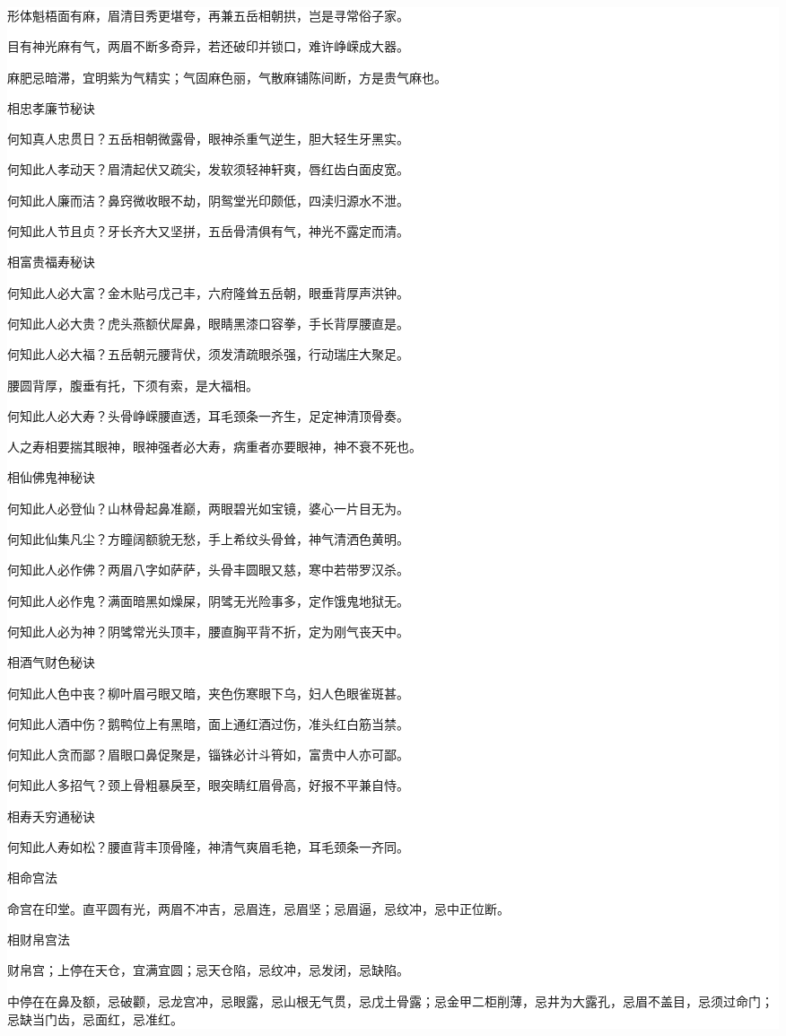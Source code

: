 形体魁梧面有麻，眉清目秀更堪夸，再兼五岳相朝拱，岂是寻常俗子家。

目有神光麻有气，两眉不断多奇异，若还破印并锁口，难许峥嵘成大器。

麻肥忌暗滞，宜明紫为气精实；气固麻色丽，气散麻铺陈间断，方是贵气麻也。

相忠孝廉节秘诀

何知真人忠贯日？五岳相朝微露骨，眼神杀重气逆生，胆大轻生牙黑实。

何知此人孝动天？眉清起伏又疏尖，发软须轻神轩爽，唇红齿白面皮宽。

何知此人廉而洁？鼻窍微收眼不劫，阴鸳堂光印颇低，四渎归源水不泄。

何知此人节且贞？牙长齐大又坚拼，五岳骨清俱有气，神光不露定而清。

相富贵福寿秘诀

何知此人必大富？金木贴弓戊己丰，六府隆耸五岳朝，眼垂背厚声洪钟。

何知此人必大贵？虎头燕额伏犀鼻，眼睛黑漆口容拳，手长背厚腰直是。

何知此人必大福？五岳朝元腰背伏，须发清疏眼杀强，行动瑞庄大聚足。

腰圆背厚，腹垂有托，下须有索，是大福相。

何知此人必大寿？头骨峥嵘腰直透，耳毛颈条一齐生，足定神清顶骨奏。

人之寿相要揣其眼神，眼神强者必大寿，病重者亦要眼神，神不衰不死也。

相仙佛鬼神秘诀

何知此人必登仙？山林骨起鼻准巅，两眼碧光如宝镜，婆心一片目无为。

何知此仙集凡尘？方瞳阔额貌无愁，手上希纹头骨耸，神气清洒色黄明。

何知此人必作佛？两眉八字如萨萨，头骨丰圆眼又慈，寒中若带罗汉杀。

何知此人必作鬼？满面暗黑如燥屎，阴骘无光险事多，定作饿鬼地狱无。

何知此人必为神？阴骘常光头顶丰，腰直胸平背不折，定为刚气丧天中。

相酒气财色秘诀

何知此人色中丧？柳叶眉弓眼又暗，夹色伤寒眼下乌，妇人色眼雀斑甚。

何知此人酒中伤？鹅鸭位上有黑暗，面上通红酒过伤，准头红白筋当禁。

何知此人贪而鄙？眉眼口鼻促聚是，锱铢必计斗筲如，富贵中人亦可鄙。

何知此人多招气？颈上骨粗暴戾至，眼突睛红眉骨高，好报不平兼自恃。

相寿夭穷通秘诀

何知此人寿如松？腰直背丰顶骨隆，神清气爽眉毛艳，耳毛颈条一齐同。

相命宫法

命宫在印堂。直平圆有光，两眉不冲吉，忌眉连，忌眉坚；忌眉逼，忌纹冲，忌中正位断。

相财帛宫法

财帛宫；上停在天仓，宜满宜圆；忌天仓陷，忌纹冲，忌发闭，忌缺陷。

中停在在鼻及额，忌破颧，忌龙宫冲，忌眼露，忌山根无气贯，忌戊土骨露；忌金甲二柜削薄，忌井为大露孔，忌眉不盖目，忌须过命门；忌缺当门齿，忌面红，忌准红。
